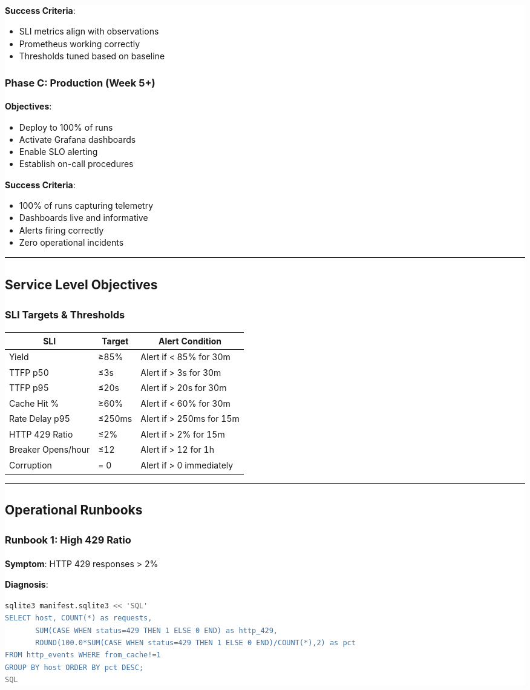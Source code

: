 **Success Criteria**:
- SLI metrics align with observations
- Prometheus working correctly
- Thresholds tuned based on baseline

### Phase C: Production (Week 5+)

**Objectives**:
- Deploy to 100% of runs
- Activate Grafana dashboards
- Enable SLO alerting
- Establish on-call procedures

**Success Criteria**:
- 100% of runs capturing telemetry
- Dashboards live and informative
- Alerts firing correctly
- Zero operational incidents

---

## Service Level Objectives

### SLI Targets & Thresholds

| SLI | Target | Alert Condition |
|-----|--------|-----------------|
| Yield | ≥85% | Alert if < 85% for 30m |
| TTFP p50 | ≤3s | Alert if > 3s for 30m |
| TTFP p95 | ≤20s | Alert if > 20s for 30m |
| Cache Hit % | ≥60% | Alert if < 60% for 30m |
| Rate Delay p95 | ≤250ms | Alert if > 250ms for 15m |
| HTTP 429 Ratio | ≤2% | Alert if > 2% for 15m |
| Breaker Opens/hour | ≤12 | Alert if > 12 for 1h |
| Corruption | = 0 | Alert if > 0 immediately |

---

## Operational Runbooks

### Runbook 1: High 429 Ratio

**Symptom**: HTTP 429 responses > 2%

**Diagnosis**:
```bash
sqlite3 manifest.sqlite3 << 'SQL'
SELECT host, COUNT(*) as requests,
       SUM(CASE WHEN status=429 THEN 1 ELSE 0 END) as http_429,
       ROUND(100.0*SUM(CASE WHEN status=429 THEN 1 ELSE 0 END)/COUNT(*),2) as pct
FROM http_events WHERE from_cache!=1
GROUP BY host ORDER BY pct DESC;
SQL
```
